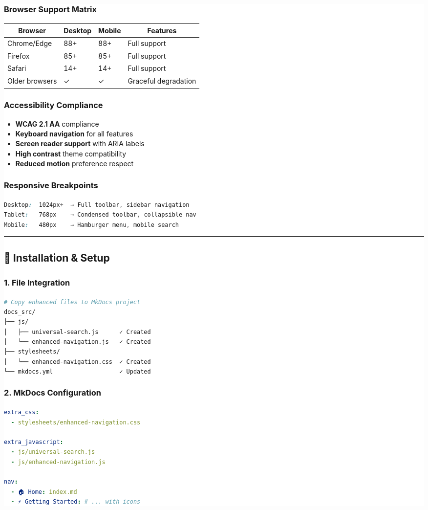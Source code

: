 ### **Browser Support Matrix**
| Browser | Desktop | Mobile | Features |
|---------|---------|--------|----------|
| Chrome/Edge | 88+ | 88+ | Full support |
| Firefox | 85+ | 85+ | Full support |
| Safari | 14+ | 14+ | Full support |
| Older browsers | ✓ | ✓ | Graceful degradation |

### **Accessibility Compliance**
- **WCAG 2.1 AA** compliance
- **Keyboard navigation** for all features
- **Screen reader support** with ARIA labels
- **High contrast** theme compatibility
- **Reduced motion** preference respect

### **Responsive Breakpoints**
```css
Desktop:  1024px+  → Full toolbar, sidebar navigation
Tablet:   768px    → Condensed toolbar, collapsible nav
Mobile:   480px    → Hamburger menu, mobile search
```

---

## 🔧 **Installation & Setup**

### **1. File Integration**
```bash
# Copy enhanced files to MkDocs project
docs_src/
├── js/
│   ├── universal-search.js      ✓ Created
│   └── enhanced-navigation.js   ✓ Created
├── stylesheets/
│   └── enhanced-navigation.css  ✓ Created
└── mkdocs.yml                   ✓ Updated
```

### **2. MkDocs Configuration**
```yaml
extra_css:
  - stylesheets/enhanced-navigation.css

extra_javascript:
  - js/universal-search.js
  - js/enhanced-navigation.js

nav:
  - 🏠 Home: index.md
  - ⚡ Getting Started: # ... with icons
```
